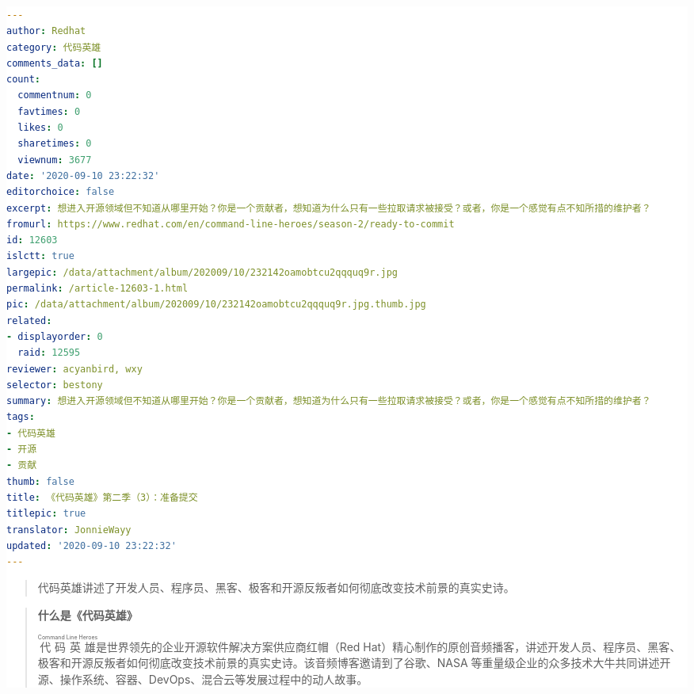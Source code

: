 ```yaml
---
author: Redhat
category: 代码英雄
comments_data: []
count:
  commentnum: 0
  favtimes: 0
  likes: 0
  sharetimes: 0
  viewnum: 3677
date: '2020-09-10 23:22:32'
editorchoice: false
excerpt: 想进入开源领域但不知道从哪里开始？你是一个贡献者，想知道为什么只有一些拉取请求被接受？或者，你是一个感觉有点不知所措的维护者？
fromurl: https://www.redhat.com/en/command-line-heroes/season-2/ready-to-commit
id: 12603
islctt: true
largepic: /data/attachment/album/202009/10/232142oamobtcu2qqquq9r.jpg
permalink: /article-12603-1.html
pic: /data/attachment/album/202009/10/232142oamobtcu2qqquq9r.jpg.thumb.jpg
related:
- displayorder: 0
  raid: 12595
reviewer: acyanbird, wxy
selector: bestony
summary: 想进入开源领域但不知道从哪里开始？你是一个贡献者，想知道为什么只有一些拉取请求被接受？或者，你是一个感觉有点不知所措的维护者？
tags:
- 代码英雄
- 开源
- 贡献
thumb: false
title: 《代码英雄》第二季（3）：准备提交
titlepic: true
translator: JonnieWayy
updated: '2020-09-10 23:22:32'
---
```



> 
> 代码英雄讲述了开发人员、程序员、黑客、极客和开源反叛者如何彻底改变技术前景的真实史诗。
> 
> 
> 



> 
> **什么是《代码英雄》**
> 
> 
> <ruby> 代码英雄 <rt>  Command Line Heroes </rt></ruby>是世界领先的企业开源软件解决方案供应商红帽（Red Hat）精心制作的原创音频播客，讲述开发人员、程序员、黑客、极客和开源反叛者如何彻底改变技术前景的真实史诗。该音频博客邀请到了谷歌、NASA 等重量级企业的众多技术大牛共同讲述开源、操作系统、容器、DevOps、混合云等发展过程中的动人故事。
> 
> 
> 
